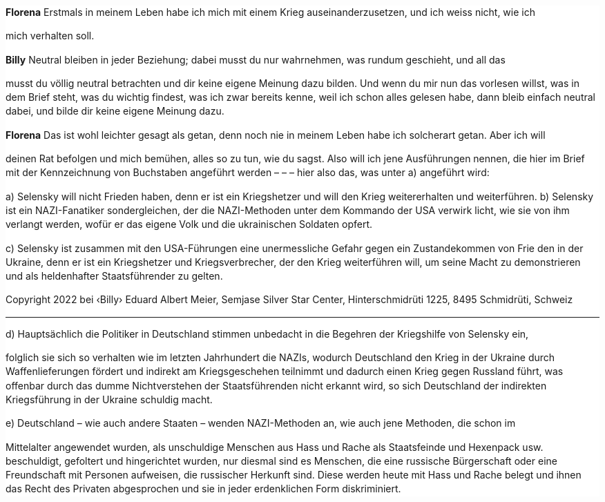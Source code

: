 **Florena** Erstmals in meinem Leben habe ich mich mit einem Krieg auseinanderzusetzen, und ich weiss nicht, wie ich

mich verhalten soll.

**Billy** Neutral bleiben in jeder Beziehung; dabei musst du nur wahrnehmen, was rundum geschieht, und all das

musst du völlig neutral betrachten und dir keine eigene Meinung dazu bilden. Und wenn du mir nun das vorlesen willst,
was in dem Brief steht, was du wichtig findest, was ich zwar bereits kenne, weil ich schon alles gelesen habe, dann bleib
einfach neutral dabei, und bilde dir keine eigene Meinung dazu.

**Florena** Das ist wohl leichter gesagt als getan, denn noch nie in meinem Leben habe ich solcherart getan. Aber ich will

deinen Rat befolgen und mich bemühen, alles so zu tun, wie du sagst. Also will ich jene Ausführungen nennen, die hier im
Brief mit der Kennzeichnung von Buchstaben angeführt werden  –  –  –  hier also das, was unter a) angeführt wird:

a) Selensky will nicht Frieden haben, denn er ist ein Kriegshetzer und will den Krieg weitererhalten und weiterführen.
b) Selensky ist ein NAZI-Fanatiker sondergleichen, der die NAZI-Methoden unter dem Kommando der USA verwirk
licht, wie sie von ihm verlangt werden, wofür er das eigene Volk und die ukrainischen Soldaten opfert.

c) Selensky ist zusammen mit den USA-Führungen eine unermessliche Gefahr gegen ein Zustandekommen von Frie
den in der Ukraine, denn er ist ein Kriegshetzer und Kriegsverbrecher, der den Krieg weiterführen will, um seine
Macht zu demonstrieren und als heldenhafter Staatsführender zu gelten.

Copyright 2022 bei ‹Billy› Eduard Albert Meier, Semjase Silver Star Center, Hinterschmidrüti 1225, 8495 Schmidrüti, Schweiz


-----

d) Hauptsächlich die Politiker in Deutschland stimmen unbedacht in die Begehren der Kriegshilfe von Selensky ein,

folglich sie sich so verhalten wie im letzten Jahrhundert die NAZIs, wodurch Deutschland den Krieg in der Ukraine
durch Waffenlieferungen fördert und indirekt am Kriegsgeschehen teilnimmt und dadurch einen Krieg gegen Russland führt, was offenbar durch das dumme Nichtverstehen der Staatsführenden nicht erkannt wird, so sich
Deutschland der indirekten Kriegsführung in der Ukraine schuldig macht.

e) Deutschland – wie auch andere Staaten – wenden NAZI-Methoden an, wie auch jene Methoden, die schon im

Mittelalter angewendet wurden, als unschuldige Menschen aus Hass und Rache als Staatsfeinde und Hexenpack
usw. beschuldigt, gefoltert und hingerichtet wurden, nur diesmal sind es Menschen, die eine russische Bürgerschaft oder eine Freundschaft mit Personen aufweisen, die russischer Herkunft sind. Diese werden heute mit Hass
und Rache belegt und ihnen das Recht des Privaten abgesprochen und sie in jeder erdenklichen Form diskriminiert.
